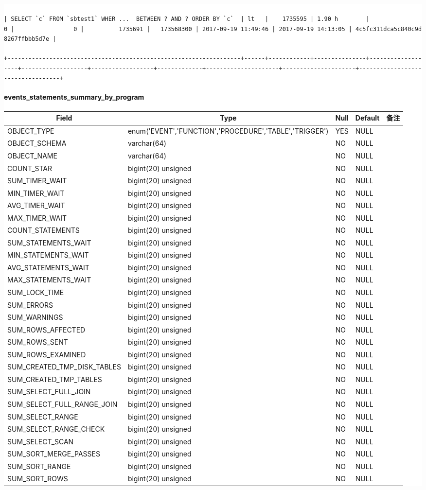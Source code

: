 ```mysql

| SELECT `c` FROM `sbtest1` WHER ...  BETWEEN ? AND ? ORDER BY `c`  | lt   |    1735595 | 1.90 h        |                 0 |                 0 |          1735691 |   173568300 | 2017-09-19 11:49:46 | 2017-09-19 14:13:05 | 4c5fc311dca5c840c9d8267ffbbb5d7e |

+-------------------------------------------------------------------+------+------------+---------------+-------------------+-------------------+------------------+-------------+---------------------+---------------------+----------------------------------+ 
```

#### events_statements_summary_by_program

| Field                       | Type                                                   | Null | Default | 备注 |
| --------------------------- | ------------------------------------------------------ | ---- | ------- | ---- |
| OBJECT_TYPE                 | enum('EVENT','FUNCTION','PROCEDURE','TABLE','TRIGGER') | YES  | NULL    |      |
| OBJECT_SCHEMA               | varchar(64)                                            | NO   | NULL    |      |
| OBJECT_NAME                 | varchar(64)                                            | NO   | NULL    |      |
| COUNT_STAR                  | bigint(20) unsigned                                    | NO   | NULL    |      |
| SUM_TIMER_WAIT              | bigint(20) unsigned                                    | NO   | NULL    |      |
| MIN_TIMER_WAIT              | bigint(20) unsigned                                    | NO   | NULL    |      |
| AVG_TIMER_WAIT              | bigint(20) unsigned                                    | NO   | NULL    |      |
| MAX_TIMER_WAIT              | bigint(20) unsigned                                    | NO   | NULL    |      |
| COUNT_STATEMENTS            | bigint(20) unsigned                                    | NO   | NULL    |      |
| SUM_STATEMENTS_WAIT         | bigint(20) unsigned                                    | NO   | NULL    |      |
| MIN_STATEMENTS_WAIT         | bigint(20) unsigned                                    | NO   | NULL    |      |
| AVG_STATEMENTS_WAIT         | bigint(20) unsigned                                    | NO   | NULL    |      |
| MAX_STATEMENTS_WAIT         | bigint(20) unsigned                                    | NO   | NULL    |      |
| SUM_LOCK_TIME               | bigint(20) unsigned                                    | NO   | NULL    |      |
| SUM_ERRORS                  | bigint(20) unsigned                                    | NO   | NULL    |      |
| SUM_WARNINGS                | bigint(20) unsigned                                    | NO   | NULL    |      |
| SUM_ROWS_AFFECTED           | bigint(20) unsigned                                    | NO   | NULL    |      |
| SUM_ROWS_SENT               | bigint(20) unsigned                                    | NO   | NULL    |      |
| SUM_ROWS_EXAMINED           | bigint(20) unsigned                                    | NO   | NULL    |      |
| SUM_CREATED_TMP_DISK_TABLES | bigint(20) unsigned                                    | NO   | NULL    |      |
| SUM_CREATED_TMP_TABLES      | bigint(20) unsigned                                    | NO   | NULL    |      |
| SUM_SELECT_FULL_JOIN        | bigint(20) unsigned                                    | NO   | NULL    |      |
| SUM_SELECT_FULL_RANGE_JOIN  | bigint(20) unsigned                                    | NO   | NULL    |      |
| SUM_SELECT_RANGE            | bigint(20) unsigned                                    | NO   | NULL    |      |
| SUM_SELECT_RANGE_CHECK      | bigint(20) unsigned                                    | NO   | NULL    |      |
| SUM_SELECT_SCAN             | bigint(20) unsigned                                    | NO   | NULL    |      |
| SUM_SORT_MERGE_PASSES       | bigint(20) unsigned                                    | NO   | NULL    |      |
| SUM_SORT_RANGE              | bigint(20) unsigned                                    | NO   | NULL    |      |
| SUM_SORT_ROWS               | bigint(20) unsigned                                    | NO   | NULL    |      |